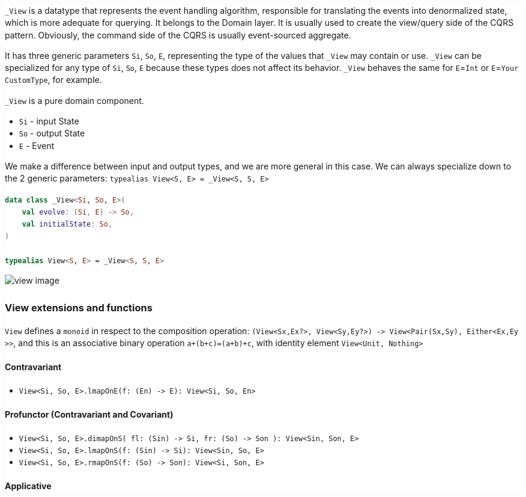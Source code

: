 `_View`  is a datatype that represents the event handling algorithm, responsible for translating the events into
denormalized state, which is more adequate for querying. It belongs to the Domain layer. It is usually used to create
the view/query side of the CQRS pattern. Obviously, the command side of the CQRS is usually event-sourced aggregate.

It has three generic parameters `Si`, `So`, `E`, representing the type of the values that `_View` may contain or use.
`_View` can be specialized for any type of `Si`, `So`, `E` because these types does not affect its behavior.
`_View` behaves the same for `E`=`Int` or `E`=`YourCustomType`, for example.

`_View` is a pure domain component.

- `Si` - input State
- `So` - output State
- `E`  - Event

We make a difference between input and output types, and we are more general in this case. We can always specialize down
to the 2 generic parameters: `typealias View<S, E> = _View<S, S, E>`

```kotlin
data class _View<Si, So, E>(
    val evolve: (Si, E) -> So,
    val initialState: So,
)

typealias View<S, E> = _View<S, S, E>
```

![view image](.assets/view.jpg)

### View extensions and functions

`View` defines a `monoid` in respect to the composition
operation: `(View<Sx,Ex?>, View<Sy,Ey?>) -> View<Pair(Sx,Sy), Either<Ex,Ey>>`, and this is an associative binary
operation `a+(b+c)=(a+b)+c`, with identity element `View<Unit, Nothing>`

#### Contravariant

- `View<Si, So, E>.lmapOnE(f: (En) -> E): View<Si, So, En>`

#### Profunctor (Contravariant and Covariant)

- `View<Si, So, E>.dimapOnS(
  fl: (Sin) -> Si, fr: (So) -> Son
  ): View<Sin, Son, E>`
- `View<Si, So, E>.lmapOnS(f: (Sin) -> Si): View<Sin, So, E>`
- `View<Si, So, E>.rmapOnS(f: (So) -> Son): View<Si, Son, E>`

#### Applicative

